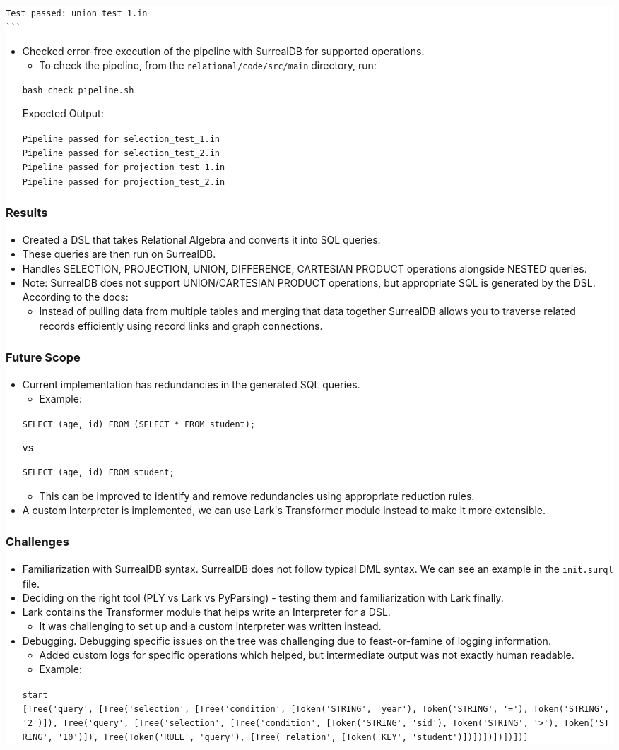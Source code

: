     Test passed: union_test_1.in
    ```
- Checked error-free execution of the pipeline with SurrealDB for supported operations.
    - To check the pipeline, from the `relational/code/src/main` directory, run:
    ```
    bash check_pipeline.sh
    ```
    Expected Output:
    ```
    Pipeline passed for selection_test_1.in
    Pipeline passed for selection_test_2.in
    Pipeline passed for projection_test_1.in
    Pipeline passed for projection_test_2.in
    ```

### Results
- Created a DSL that takes Relational Algebra and converts it into SQL queries.
- These queries are then run on SurrealDB.
- Handles SELECTION, PROJECTION, UNION, DIFFERENCE, CARTESIAN PRODUCT operations alongside NESTED queries.
- Note: SurrealDB does not support UNION/CARTESIAN PRODUCT operations, but appropriate SQL is generated by the DSL. According to the docs:
    - Instead of pulling data from multiple tables and merging that data together SurrealDB allows you to traverse related records efficiently using record links and graph connections.

### Future Scope
- Current implementation has redundancies in the generated SQL queries.
    - Example:
    ```
    SELECT (age, id) FROM (SELECT * FROM student);
    ```
    vs
    ```
    SELECT (age, id) FROM student;
    ```
    - This can be improved to identify and remove redundancies using appropriate reduction rules.
- A custom Interpreter is implemented, we can use Lark's Transformer module instead to make it more extensible.


### Challenges
- Familiarization with SurrealDB syntax. SurrealDB does not follow typical DML syntax. We can see an example in the `init.surql` file.
- Deciding on the right tool (PLY vs Lark vs PyParsing) - testing them and familiarization with Lark finally.
- Lark contains the Transformer module that helps write an Interpreter for a DSL.
    - It was challenging to set up and a custom interpreter was written instead.
- Debugging. Debugging specific issues on the tree was challenging due to feast-or-famine of logging information.
    - Added custom logs for specific operations which helped, but intermediate output was not exactly human readable.
    - Example:
    ```
    start
    [Tree('query', [Tree('selection', [Tree('condition', [Token('STRING', 'year'), Token('STRING', '='), Token('STRING', '2')]), Tree('query', [Tree('selection', [Tree('condition', [Token('STRING', 'sid'), Token('STRING', '>'), Token('STRING', '10')]), Tree(Token('RULE', 'query'), [Tree('relation', [Token('KEY', 'student')])])])])])])]
